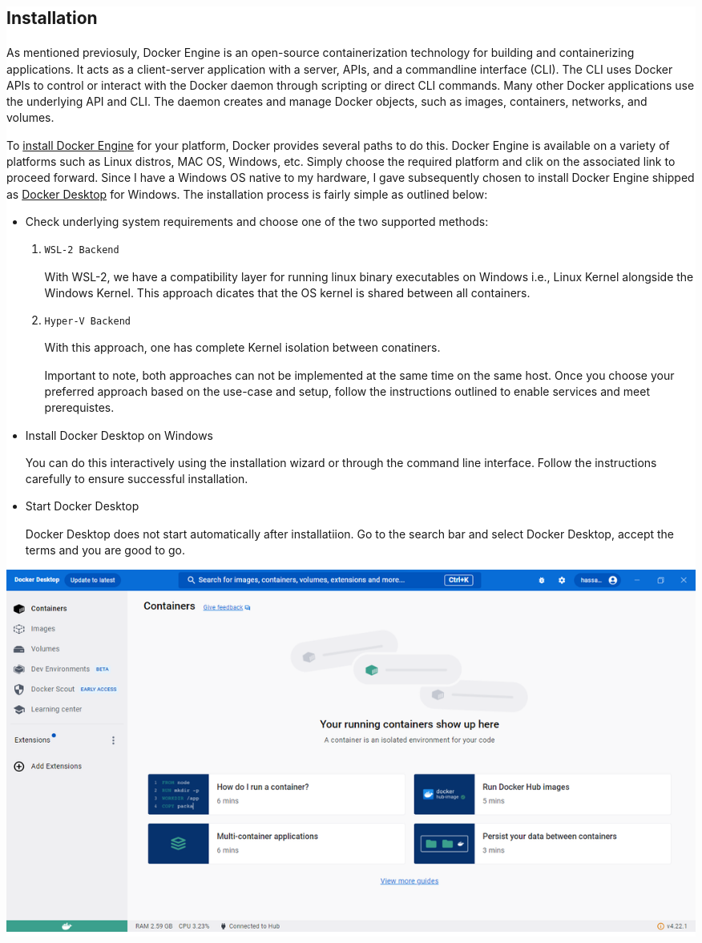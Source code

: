 ## Installation

As mentioned previosuly, Docker Engine is an open-source containerization technology for building and containerizing applications. It acts as a client-server application with a server, APIs, and a commandline interface (CLI). The CLI uses Docker APIs to control or interact with the Docker daemon through scripting or direct CLI commands. Many other Docker applications use the underlying API and CLI. The daemon creates and manage Docker objects, such as images, containers, networks, and volumes.

To [install Docker Engine](https://docs.docker.com/engine/install/) for your platform, Docker provides several paths to do this. Docker Engine is available on a variety of platforms such as Linux distros, MAC OS, Windows, etc. Simply choose the required platform and clik on the associated link to proceed forward. Since I have a Windows OS native to my hardware, I gave subsequently chosen to install Docker Engine shipped as [Docker Desktop](https://docs.docker.com/desktop/install/windows-install/) for Windows. The installation process is fairly simple as outlined below:

- Check underlying system requirements and choose one of the two supported methods:

    1) ``WSL-2 Backend`` 
        
        With WSL-2, we have a compatibility layer for running linux binary executables on Windows i.e., Linux Kernel   alongside the Windows Kernel. This approach dicates that the OS kernel is shared between all containers.

    2) ``Hyper-V Backend``

        With this approach, one has complete Kernel isolation between conatiners. 

        Important to note, both approaches can not be implemented at the same time on the same host. Once you choose your preferred approach based on the use-case and setup, follow the instructions outlined to enable services and meet prerequistes.

- Install Docker Desktop on Windows

    You can do this interactively using the installation wizard or through the command line interface. Follow the instructions carefully to ensure successful installation.

- Start Docker Desktop

    Docker Desktop does not start automatically after installatiion. Go to the search bar and select Docker Desktop, accept the terms and you are good to go.

![Docker Desktop](<../assets/Docker Desktop.png>)
